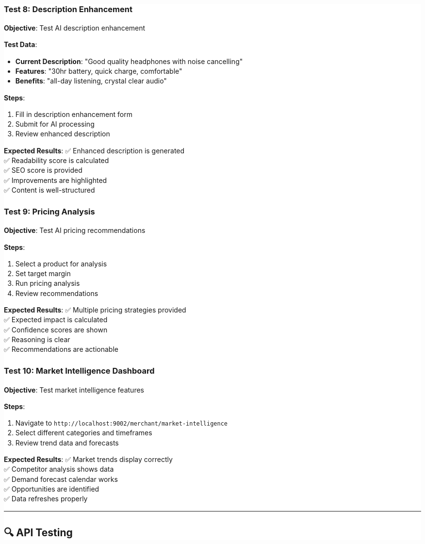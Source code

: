 ### **Test 8: Description Enhancement**
**Objective**: Test AI description enhancement

**Test Data**:
- **Current Description**: "Good quality headphones with noise cancelling"
- **Features**: "30hr battery, quick charge, comfortable"
- **Benefits**: "all-day listening, crystal clear audio"

**Steps**:
1. Fill in description enhancement form
2. Submit for AI processing
3. Review enhanced description

**Expected Results**:
✅ Enhanced description is generated  
✅ Readability score is calculated  
✅ SEO score is provided  
✅ Improvements are highlighted  
✅ Content is well-structured  

### **Test 9: Pricing Analysis**
**Objective**: Test AI pricing recommendations

**Steps**:
1. Select a product for analysis
2. Set target margin
3. Run pricing analysis
4. Review recommendations

**Expected Results**:
✅ Multiple pricing strategies provided  
✅ Expected impact is calculated  
✅ Confidence scores are shown  
✅ Reasoning is clear  
✅ Recommendations are actionable  

### **Test 10: Market Intelligence Dashboard**
**Objective**: Test market intelligence features

**Steps**:
1. Navigate to `http://localhost:9002/merchant/market-intelligence`
2. Select different categories and timeframes
3. Review trend data and forecasts

**Expected Results**:
✅ Market trends display correctly  
✅ Competitor analysis shows data  
✅ Demand forecast calendar works  
✅ Opportunities are identified  
✅ Data refreshes properly  

---

## 🔍 **API Testing**
